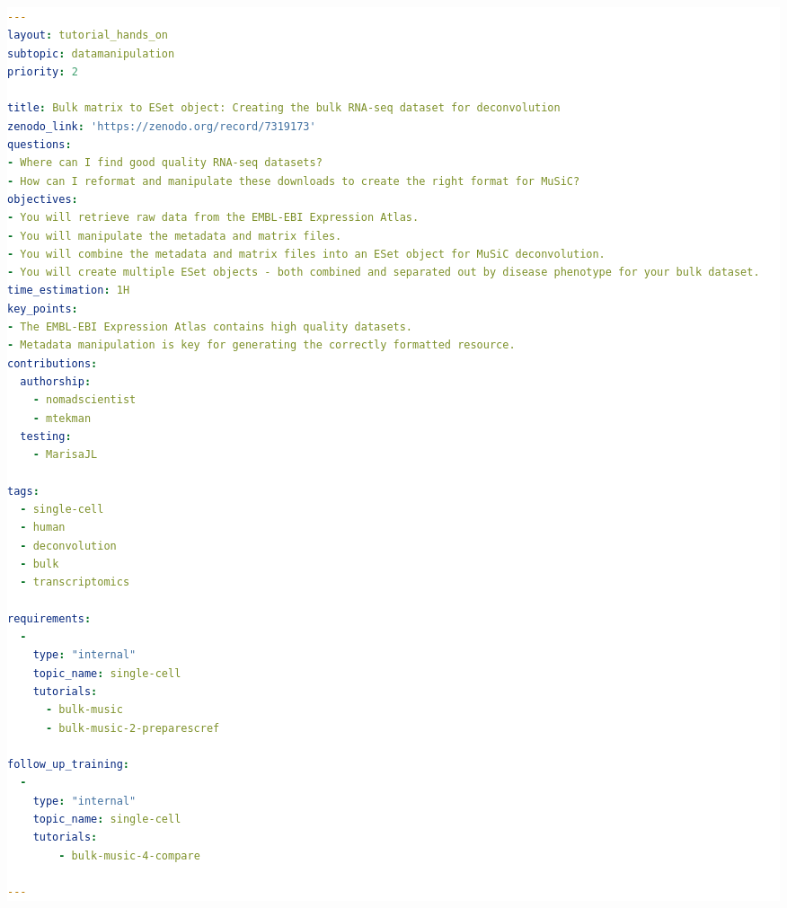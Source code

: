 ```yaml
---
layout: tutorial_hands_on
subtopic: datamanipulation
priority: 2

title: Bulk matrix to ESet object: Creating the bulk RNA-seq dataset for deconvolution
zenodo_link: 'https://zenodo.org/record/7319173'
questions:
- Where can I find good quality RNA-seq datasets?
- How can I reformat and manipulate these downloads to create the right format for MuSiC?
objectives:
- You will retrieve raw data from the EMBL-EBI Expression Atlas.
- You will manipulate the metadata and matrix files.
- You will combine the metadata and matrix files into an ESet object for MuSiC deconvolution.
- You will create multiple ESet objects - both combined and separated out by disease phenotype for your bulk dataset.
time_estimation: 1H
key_points:
- The EMBL-EBI Expression Atlas contains high quality datasets.
- Metadata manipulation is key for generating the correctly formatted resource.
contributions:
  authorship:
    - nomadscientist
    - mtekman
  testing:
    - MarisaJL

tags:
  - single-cell
  - human
  - deconvolution
  - bulk
  - transcriptomics

requirements:
  -
    type: "internal"
    topic_name: single-cell
    tutorials:
      - bulk-music
      - bulk-music-2-preparescref

follow_up_training:
  -
    type: "internal"
    topic_name: single-cell
    tutorials:
        - bulk-music-4-compare

---
```
